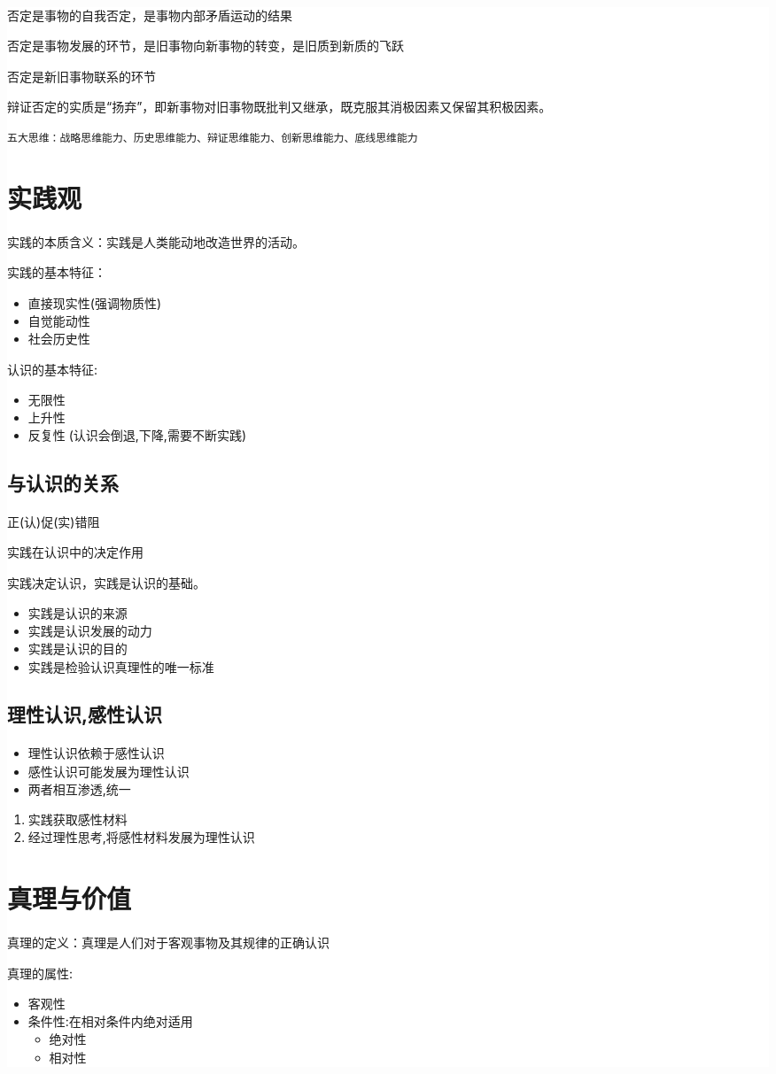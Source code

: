 否定是事物的自我否定，是事物内部矛盾运动的结果

否定是事物发展的环节，是旧事物向新事物的转变，是旧质到新质的飞跃

否定是新旧事物联系的环节

辩证否定的实质是“扬弃”，即新事物对旧事物既批判又继承，既克服其消极因素又保留其积极因素。

`五大思维：战略思维能力、历史思维能力、辩证思维能力、创新思维能力、底线思维能力`

# 实践观

实践的本质含义：实践是人类能动地改造世界的活动。

实践的基本特征：
- 直接现实性(强调物质性)
- 自觉能动性
- 社会历史性

认识的基本特征:
- 无限性
- 上升性
- 反复性 (认识会倒退,下降,需要不断实践)

## 与认识的关系
正(认)促(实)错阻

实践在认识中的决定作用

实践决定认识，实践是认识的基础。
- 实践是认识的来源
- 实践是认识发展的动力
- 实践是认识的目的
- 实践是检验认识真理性的唯一标准


## 理性认识,感性认识
- 理性认识依赖于感性认识
- 感性认识可能发展为理性认识
- 两者相互渗透,统一

1. 实践获取感性材料
2. 经过理性思考,将感性材料发展为理性认识

# 真理与价值


真理的定义：真理是人们对于客观事物及其规律的正确认识

真理的属性:
- 客观性
- 条件性:在相对条件内绝对适用
  - 绝对性
  - 相对性
